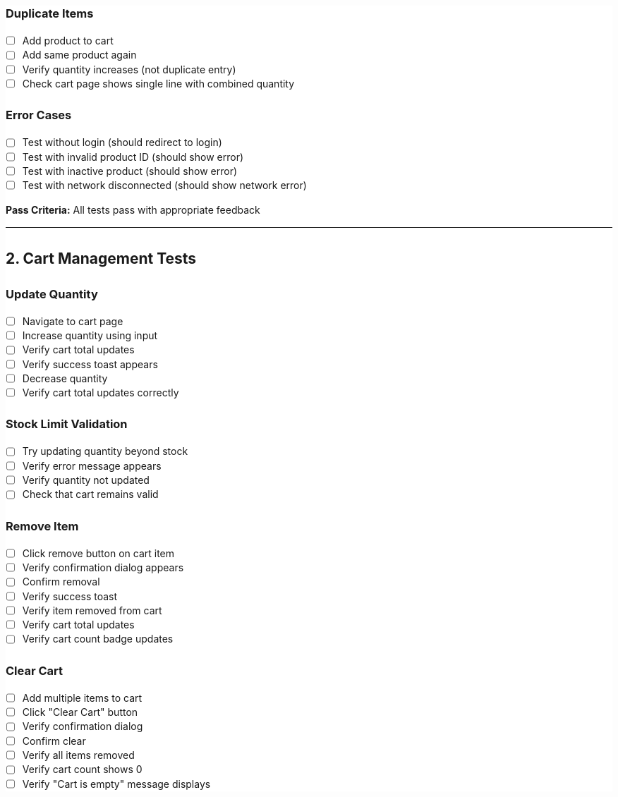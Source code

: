 ### Duplicate Items
- [ ] Add product to cart
- [ ] Add same product again
- [ ] Verify quantity increases (not duplicate entry)
- [ ] Check cart page shows single line with combined quantity

### Error Cases
- [ ] Test without login (should redirect to login)
- [ ] Test with invalid product ID (should show error)
- [ ] Test with inactive product (should show error)
- [ ] Test with network disconnected (should show network error)

**Pass Criteria:** All tests pass with appropriate feedback

---

## 2. Cart Management Tests

### Update Quantity
- [ ] Navigate to cart page
- [ ] Increase quantity using input
- [ ] Verify cart total updates
- [ ] Verify success toast appears
- [ ] Decrease quantity
- [ ] Verify cart total updates correctly

### Stock Limit Validation
- [ ] Try updating quantity beyond stock
- [ ] Verify error message appears
- [ ] Verify quantity not updated
- [ ] Check that cart remains valid

### Remove Item
- [ ] Click remove button on cart item
- [ ] Verify confirmation dialog appears
- [ ] Confirm removal
- [ ] Verify success toast
- [ ] Verify item removed from cart
- [ ] Verify cart total updates
- [ ] Verify cart count badge updates

### Clear Cart
- [ ] Add multiple items to cart
- [ ] Click "Clear Cart" button
- [ ] Verify confirmation dialog
- [ ] Confirm clear
- [ ] Verify all items removed
- [ ] Verify cart count shows 0
- [ ] Verify "Cart is empty" message displays
